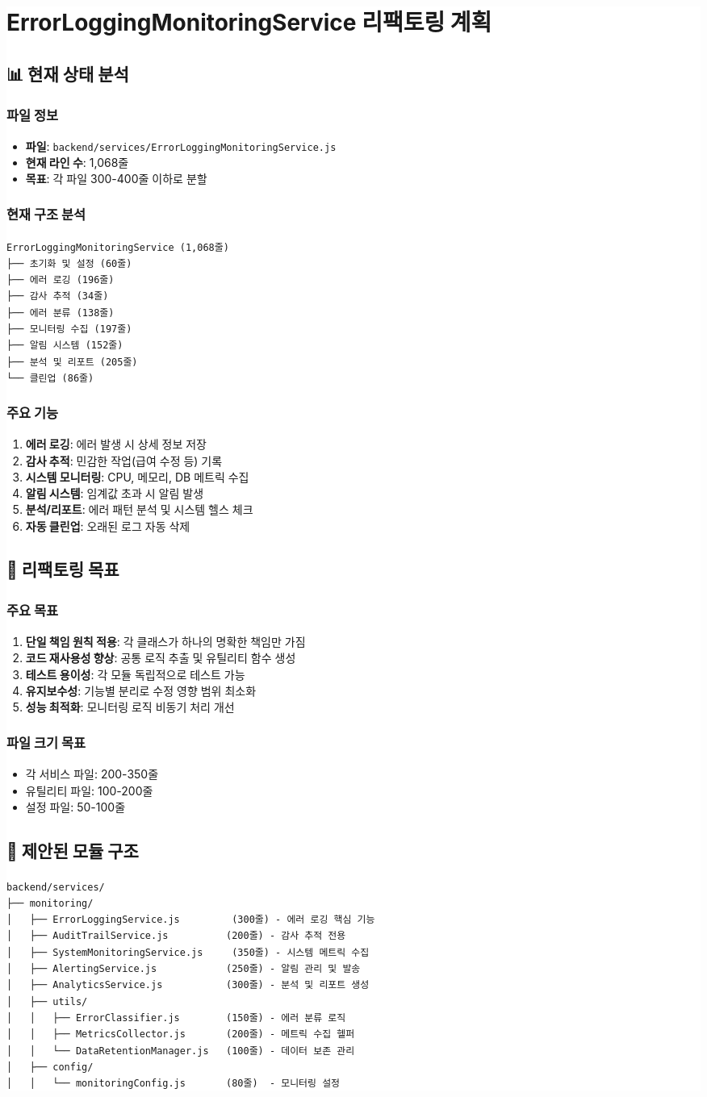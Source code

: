 # ErrorLoggingMonitoringService 리팩토링 계획

## 📊 현재 상태 분석

### 파일 정보
- **파일**: `backend/services/ErrorLoggingMonitoringService.js`
- **현재 라인 수**: 1,068줄
- **목표**: 각 파일 300-400줄 이하로 분할

### 현재 구조 분석
```
ErrorLoggingMonitoringService (1,068줄)
├── 초기화 및 설정 (60줄)
├── 에러 로깅 (196줄)
├── 감사 추적 (34줄)
├── 에러 분류 (138줄)
├── 모니터링 수집 (197줄)
├── 알림 시스템 (152줄)
├── 분석 및 리포트 (205줄)
└── 클린업 (86줄)
```

### 주요 기능
1. **에러 로깅**: 에러 발생 시 상세 정보 저장
2. **감사 추적**: 민감한 작업(급여 수정 등) 기록
3. **시스템 모니터링**: CPU, 메모리, DB 메트릭 수집
4. **알림 시스템**: 임계값 초과 시 알림 발생
5. **분석/리포트**: 에러 패턴 분석 및 시스템 헬스 체크
6. **자동 클린업**: 오래된 로그 자동 삭제

## 🎯 리팩토링 목표

### 주요 목표
1. **단일 책임 원칙 적용**: 각 클래스가 하나의 명확한 책임만 가짐
2. **코드 재사용성 향상**: 공통 로직 추출 및 유틸리티 함수 생성
3. **테스트 용이성**: 각 모듈 독립적으로 테스트 가능
4. **유지보수성**: 기능별 분리로 수정 영향 범위 최소화
5. **성능 최적화**: 모니터링 로직 비동기 처리 개선

### 파일 크기 목표
- 각 서비스 파일: 200-350줄
- 유틸리티 파일: 100-200줄
- 설정 파일: 50-100줄

## 📁 제안된 모듈 구조

```
backend/services/
├── monitoring/
│   ├── ErrorLoggingService.js         (300줄) - 에러 로깅 핵심 기능
│   ├── AuditTrailService.js          (200줄) - 감사 추적 전용
│   ├── SystemMonitoringService.js     (350줄) - 시스템 메트릭 수집
│   ├── AlertingService.js            (250줄) - 알림 관리 및 발송
│   ├── AnalyticsService.js           (300줄) - 분석 및 리포트 생성
│   ├── utils/
│   │   ├── ErrorClassifier.js        (150줄) - 에러 분류 로직
│   │   ├── MetricsCollector.js       (200줄) - 메트릭 수집 헬퍼
│   │   └── DataRetentionManager.js   (100줄) - 데이터 보존 관리
│   ├── config/
│   │   └── monitoringConfig.js       (80줄)  - 모니터링 설정
```